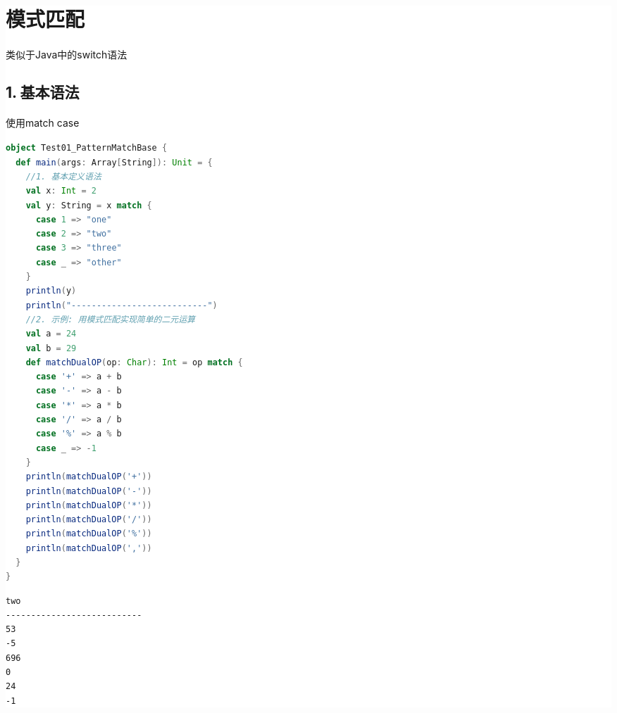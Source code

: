 

# 模式匹配

类似于Java中的switch语法

## 1. 基本语法

使用match case

```scala
object Test01_PatternMatchBase {
  def main(args: Array[String]): Unit = {
    //1. 基本定义语法
    val x: Int = 2
    val y: String = x match {
      case 1 => "one"
      case 2 => "two"
      case 3 => "three"
      case _ => "other"
    }
    println(y)
    println("---------------------------")
    //2. 示例: 用模式匹配实现简单的二元运算
    val a = 24
    val b = 29
    def matchDualOP(op: Char): Int = op match {
      case '+' => a + b
      case '-' => a - b
      case '*' => a * b
      case '/' => a / b
      case '%' => a % b
      case _ => -1
    }
    println(matchDualOP('+'))
    println(matchDualOP('-'))
    println(matchDualOP('*'))
    println(matchDualOP('/'))
    println(matchDualOP('%'))
    println(matchDualOP(','))
  }
}
```

```
two
---------------------------
53
-5
696
0
24
-1
```
